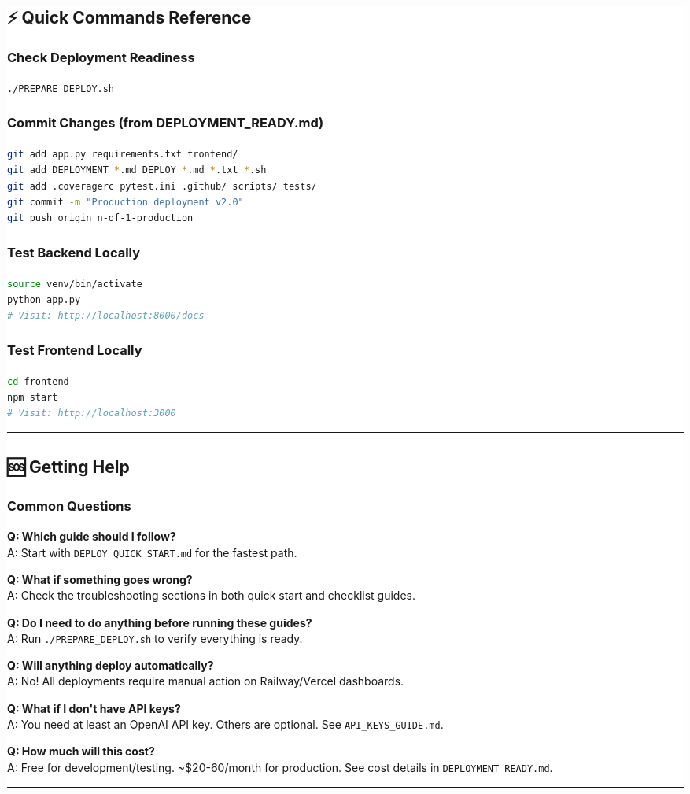 ## ⚡ Quick Commands Reference

### Check Deployment Readiness
```bash
./PREPARE_DEPLOY.sh
```

### Commit Changes (from DEPLOYMENT_READY.md)
```bash
git add app.py requirements.txt frontend/
git add DEPLOYMENT_*.md DEPLOY_*.md *.txt *.sh
git add .coveragerc pytest.ini .github/ scripts/ tests/
git commit -m "Production deployment v2.0"
git push origin n-of-1-production
```

### Test Backend Locally
```bash
source venv/bin/activate
python app.py
# Visit: http://localhost:8000/docs
```

### Test Frontend Locally
```bash
cd frontend
npm start
# Visit: http://localhost:3000
```

---

## 🆘 Getting Help

### Common Questions

**Q: Which guide should I follow?**  
A: Start with `DEPLOY_QUICK_START.md` for the fastest path.

**Q: What if something goes wrong?**  
A: Check the troubleshooting sections in both quick start and checklist guides.

**Q: Do I need to do anything before running these guides?**  
A: Run `./PREPARE_DEPLOY.sh` to verify everything is ready.

**Q: Will anything deploy automatically?**  
A: No! All deployments require manual action on Railway/Vercel dashboards.

**Q: What if I don't have API keys?**  
A: You need at least an OpenAI API key. Others are optional. See `API_KEYS_GUIDE.md`.

**Q: How much will this cost?**  
A: Free for development/testing. ~$20-60/month for production. See cost details in `DEPLOYMENT_READY.md`.

---